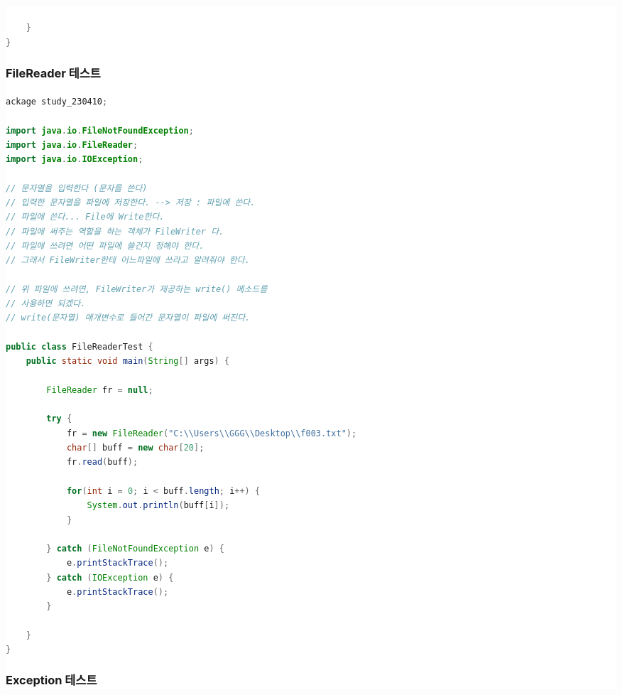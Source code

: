 ```java
		
	}
}
```

### FileReader 테스트

```java
ackage study_230410;

import java.io.FileNotFoundException;
import java.io.FileReader;
import java.io.IOException;

// 문자열을 입력한다 (문자를 쓴다)
// 입력한 문자열을 파일에 저장한다. --> 저장 : 파일에 쓴다.
// 파일에 쓴다... File에 Write한다.
// 파일에 써주는 역할을 하는 객체가 FileWriter 다.
// 파일에 쓰려면 어떤 파일에 쓸건지 정해야 한다.
// 그래서 FileWriter한테 어느파일에 쓰라고 알려줘야 한다.

// 위 파일에 쓰려면, FileWriter가 제공하는 write() 메소드를
// 사용하면 되겠다.
// write(문자열) 매개변수로 들어간 문자열이 파일에 써진다.

public class FileReaderTest {
	public static void main(String[] args) {
		
		FileReader fr = null;
		
		try {
			fr = new FileReader("C:\\Users\\GGG\\Desktop\\f003.txt");
			char[] buff = new char[20];
			fr.read(buff);
			
			for(int i = 0; i < buff.length; i++) {
				System.out.println(buff[i]);
			}
			
		} catch (FileNotFoundException e) {
			e.printStackTrace();
		} catch (IOException e) {
			e.printStackTrace();
		}
		
	}
}
```

### Exception 테스트
